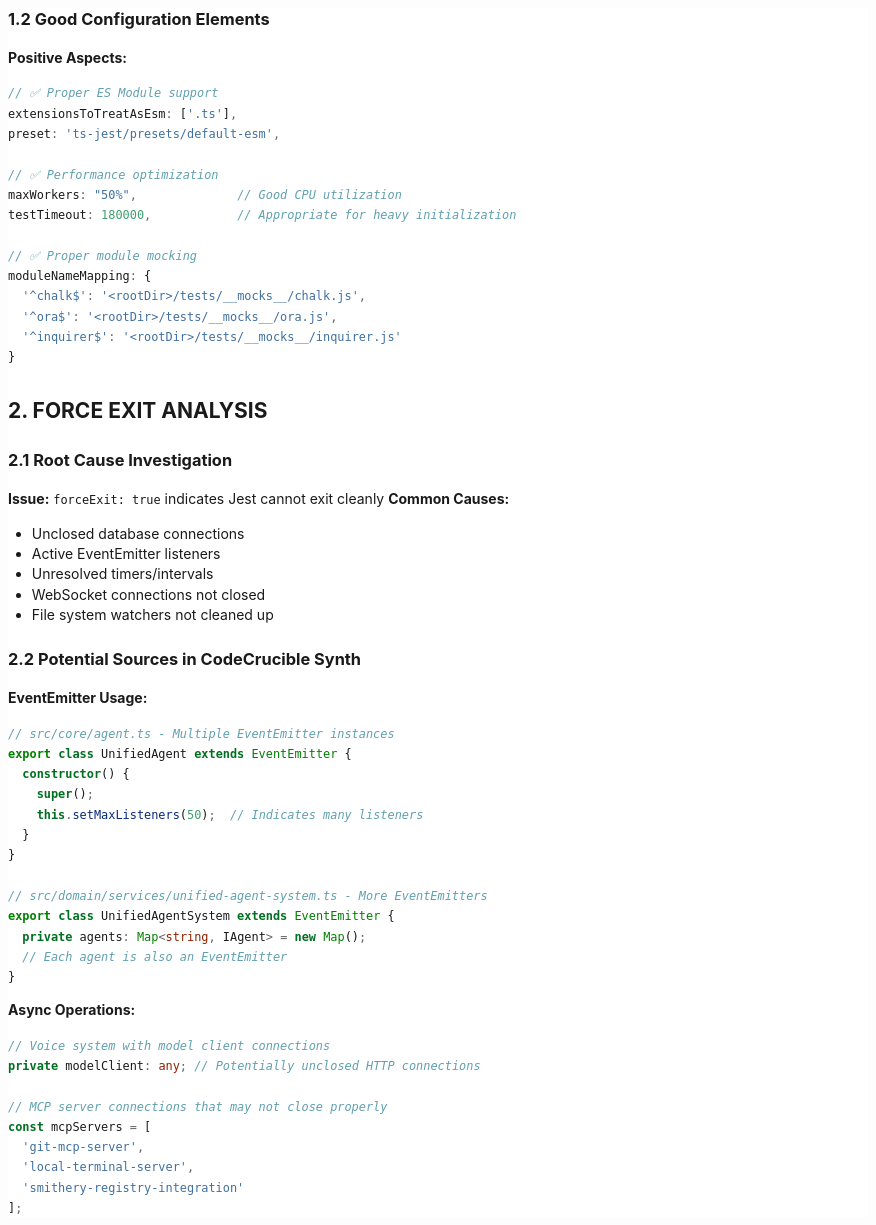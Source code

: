 ### 1.2 Good Configuration Elements
**Positive Aspects:**
```javascript
// ✅ Proper ES Module support
extensionsToTreatAsEsm: ['.ts'],
preset: 'ts-jest/presets/default-esm',

// ✅ Performance optimization
maxWorkers: "50%",              // Good CPU utilization
testTimeout: 180000,            // Appropriate for heavy initialization

// ✅ Proper module mocking
moduleNameMapping: {
  '^chalk$': '<rootDir>/tests/__mocks__/chalk.js',
  '^ora$': '<rootDir>/tests/__mocks__/ora.js',
  '^inquirer$': '<rootDir>/tests/__mocks__/inquirer.js'
}
```

## 2. FORCE EXIT ANALYSIS

### 2.1 Root Cause Investigation  
**Issue:** `forceExit: true` indicates Jest cannot exit cleanly
**Common Causes:**
- Unclosed database connections
- Active EventEmitter listeners
- Unresolved timers/intervals
- WebSocket connections not closed
- File system watchers not cleaned up

### 2.2 Potential Sources in CodeCrucible Synth
**EventEmitter Usage:**
```typescript
// src/core/agent.ts - Multiple EventEmitter instances
export class UnifiedAgent extends EventEmitter {
  constructor() {
    super();
    this.setMaxListeners(50);  // Indicates many listeners
  }
}

// src/domain/services/unified-agent-system.ts - More EventEmitters
export class UnifiedAgentSystem extends EventEmitter {
  private agents: Map<string, IAgent> = new Map();
  // Each agent is also an EventEmitter
}
```

**Async Operations:**
```typescript
// Voice system with model client connections
private modelClient: any; // Potentially unclosed HTTP connections

// MCP server connections that may not close properly
const mcpServers = [
  'git-mcp-server',
  'local-terminal-server',
  'smithery-registry-integration'
];
```
